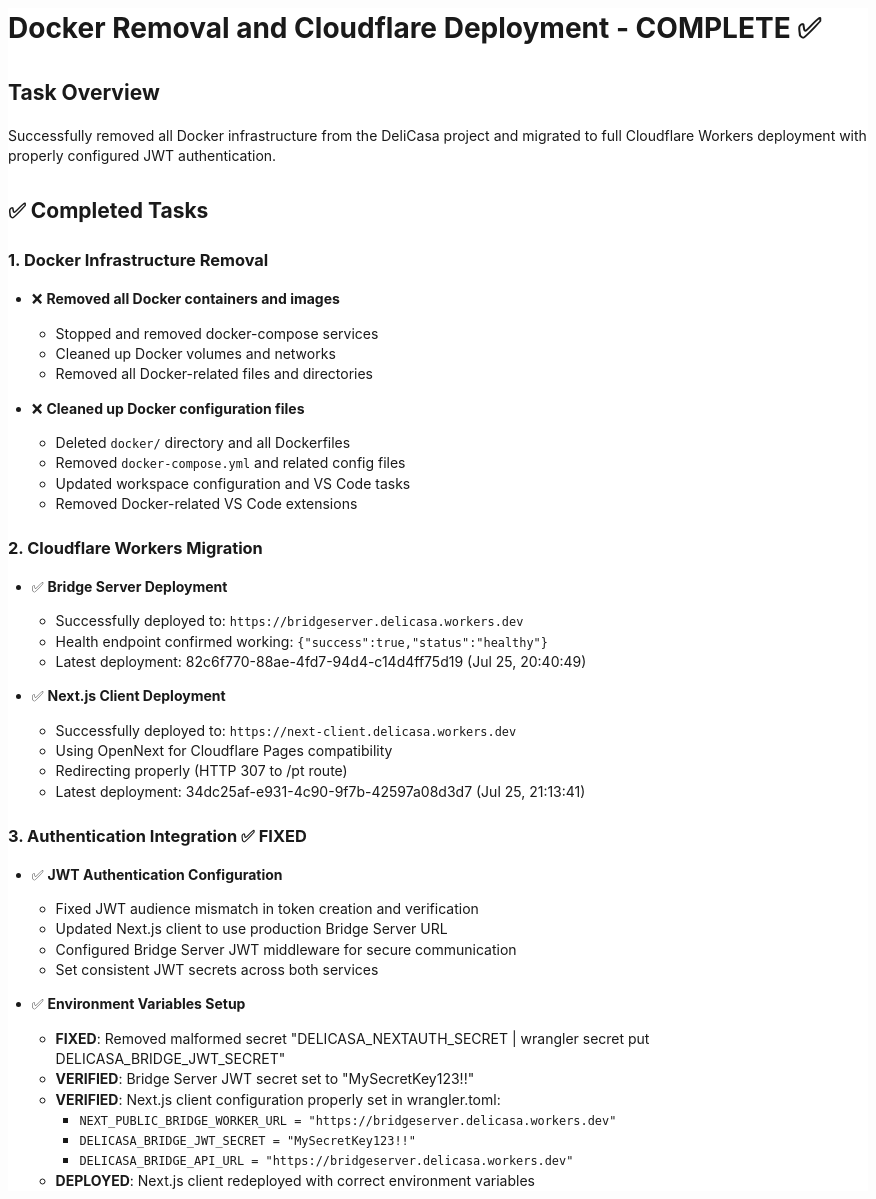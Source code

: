 # Docker Removal and Cloudflare Deployment - COMPLETE ✅

## Task Overview
Successfully removed all Docker infrastructure from the DeliCasa project and migrated to full Cloudflare Workers deployment with properly configured JWT authentication.

## ✅ Completed Tasks

### 1. Docker Infrastructure Removal
- ❌ **Removed all Docker containers and images**
  - Stopped and removed docker-compose services
  - Cleaned up Docker volumes and networks
  - Removed all Docker-related files and directories

- ❌ **Cleaned up Docker configuration files**
  - Deleted `docker/` directory and all Dockerfiles
  - Removed `docker-compose.yml` and related config files
  - Updated workspace configuration and VS Code tasks
  - Removed Docker-related VS Code extensions

### 2. Cloudflare Workers Migration
- ✅ **Bridge Server Deployment**
  - Successfully deployed to: `https://bridgeserver.delicasa.workers.dev`
  - Health endpoint confirmed working: `{"success":true,"status":"healthy"}`
  - Latest deployment: 82c6f770-88ae-4fd7-94d4-c14d4ff75d19 (Jul 25, 20:40:49)

- ✅ **Next.js Client Deployment**
  - Successfully deployed to: `https://next-client.delicasa.workers.dev`
  - Using OpenNext for Cloudflare Pages compatibility
  - Redirecting properly (HTTP 307 to /pt route)
  - Latest deployment: 34dc25af-e931-4c90-9f7b-42597a08d3d7 (Jul 25, 21:13:41)

### 3. Authentication Integration ✅ **FIXED**
- ✅ **JWT Authentication Configuration**
  - Fixed JWT audience mismatch in token creation and verification
  - Updated Next.js client to use production Bridge Server URL
  - Configured Bridge Server JWT middleware for secure communication
  - Set consistent JWT secrets across both services

- ✅ **Environment Variables Setup** 
  - **FIXED**: Removed malformed secret "DELICASA_NEXTAUTH_SECRET | wrangler secret put DELICASA_BRIDGE_JWT_SECRET"
  - **VERIFIED**: Bridge Server JWT secret set to "MySecretKey123!!"
  - **VERIFIED**: Next.js client configuration properly set in wrangler.toml:
    - `NEXT_PUBLIC_BRIDGE_WORKER_URL = "https://bridgeserver.delicasa.workers.dev"`
    - `DELICASA_BRIDGE_JWT_SECRET = "MySecretKey123!!"`
    - `DELICASA_BRIDGE_API_URL = "https://bridgeserver.delicasa.workers.dev"`
  - **DEPLOYED**: Next.js client redeployed with correct environment variables
